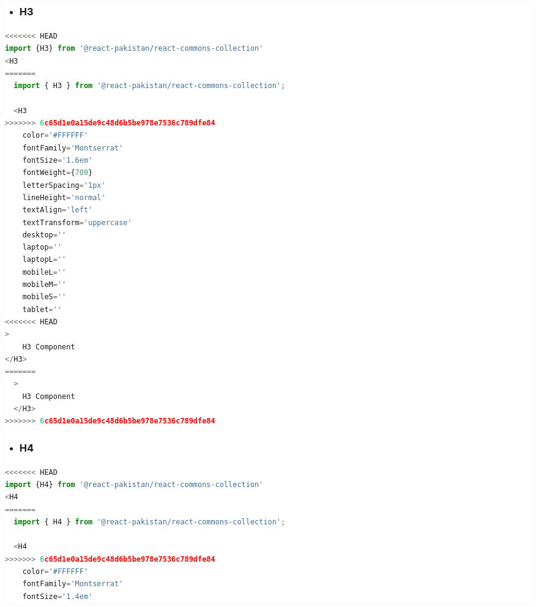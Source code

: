<iframe
  height='500'
  id='React Pakistan - React Commons Collection H2'
  src='https://taimoormk.github.io/react-commons-collection/?path=/story/heading-h2--h-2-story'
  title='React Pakistan - React Commons Collection H2'
  width='100%'>
</iframe>

- ### H3
```javascript
<<<<<<< HEAD
import {H3} from '@react-pakistan/react-commons-collection'
<H3
=======
  import { H3 } from '@react-pakistan/react-commons-collection';

  <H3
>>>>>>> 6c65d1e0a15de9c48d6b5be978e7536c789dfe84
    color='#FFFFFF'
    fontFamily='Montserrat'
    fontSize='1.6em'
    fontWeight={700}
    letterSpacing='1px'
    lineHeight='normal'
    textAlign='left'
    textTransform='uppercase'
    desktop=''
    laptop=''
    laptopL=''
    mobileL=''
    mobileM=''
    mobileS=''
    tablet=''
<<<<<<< HEAD
>
    H3 Component
</H3>
=======
  >
    H3 Component
  </H3>
>>>>>>> 6c65d1e0a15de9c48d6b5be978e7536c789dfe84
```

<iframe
  height='500'
  id='React Pakistan - React Commons Collection H3'
  src='https://taimoormk.github.io/react-commons-collection/?path=/story/heading-h3--h-3-story'
  title='React Pakistan - React Commons Collection H3'
  width='100%'>
</iframe>

- ### H4
```javascript
<<<<<<< HEAD
import {H4} from '@react-pakistan/react-commons-collection'
<H4
=======
  import { H4 } from '@react-pakistan/react-commons-collection';

  <H4
>>>>>>> 6c65d1e0a15de9c48d6b5be978e7536c789dfe84
    color='#FFFFFF'
    fontFamily='Montserrat'
    fontSize='1.4em'
```